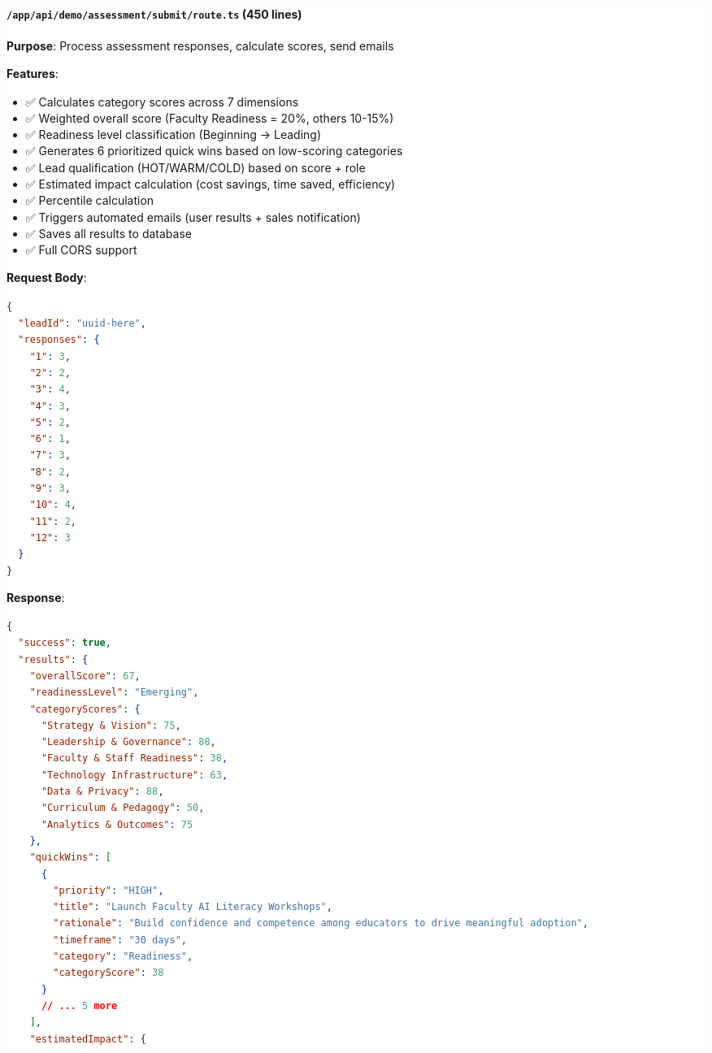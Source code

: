
#### `/app/api/demo/assessment/submit/route.ts` (450 lines)
**Purpose**: Process assessment responses, calculate scores, send emails

**Features**:
- ✅ Calculates category scores across 7 dimensions
- ✅ Weighted overall score (Faculty Readiness = 20%, others 10-15%)
- ✅ Readiness level classification (Beginning → Leading)
- ✅ Generates 6 prioritized quick wins based on low-scoring categories
- ✅ Lead qualification (HOT/WARM/COLD) based on score + role
- ✅ Estimated impact calculation (cost savings, time saved, efficiency)
- ✅ Percentile calculation
- ✅ Triggers automated emails (user results + sales notification)
- ✅ Saves all results to database
- ✅ Full CORS support

**Request Body**:
```json
{
  "leadId": "uuid-here",
  "responses": {
    "1": 3,
    "2": 2,
    "3": 4,
    "4": 3,
    "5": 2,
    "6": 1,
    "7": 3,
    "8": 2,
    "9": 3,
    "10": 4,
    "11": 2,
    "12": 3
  }
}
```

**Response**:
```json
{
  "success": true,
  "results": {
    "overallScore": 67,
    "readinessLevel": "Emerging",
    "categoryScores": {
      "Strategy & Vision": 75,
      "Leadership & Governance": 88,
      "Faculty & Staff Readiness": 38,
      "Technology Infrastructure": 63,
      "Data & Privacy": 88,
      "Curriculum & Pedagogy": 50,
      "Analytics & Outcomes": 75
    },
    "quickWins": [
      {
        "priority": "HIGH",
        "title": "Launch Faculty AI Literacy Workshops",
        "rationale": "Build confidence and competence among educators to drive meaningful adoption",
        "timeframe": "30 days",
        "category": "Readiness",
        "categoryScore": 38
      }
      // ... 5 more
    ],
    "estimatedImpact": {
```